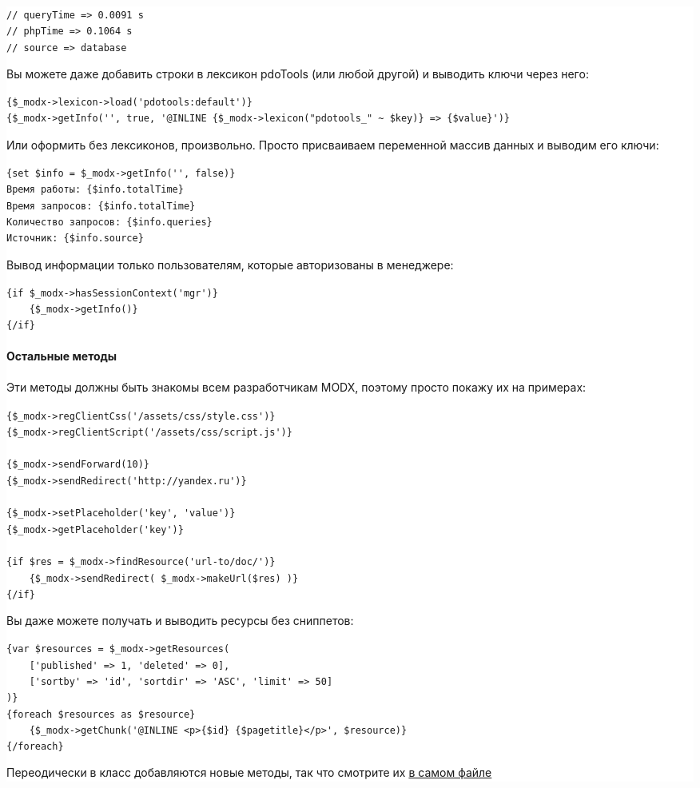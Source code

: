 ```
// queryTime => 0.0091 s
// phpTime => 0.1064 s
// source => database
```
Вы можете даже добавить строки в лексикон pdoTools (или любой другой) и выводить ключи через него:
```
{$_modx->lexicon->load('pdotools:default')}
{$_modx->getInfo('', true, '@INLINE {$_modx->lexicon("pdotools_" ~ $key)} => {$value}')}
```
Или оформить без лексиконов, произвольно. Просто присваиваем переменной массив данных и выводим его ключи:
```
{set $info = $_modx->getInfo('', false)}
Время работы: {$info.totalTime}
Время запросов: {$info.totalTime}
Количество запросов: {$info.queries}
Источник: {$info.source}
```
Вывод информации только пользователям, которые авторизованы в менеджере:
```
{if $_modx->hasSessionContext('mgr')}
	{$_modx->getInfo()}
{/if}
```

#### Остальные методы
Эти методы должны быть знакомы всем разработчикам MODX, поэтому просто покажу их на примерах:
```
{$_modx->regClientCss('/assets/css/style.css')}
{$_modx->regClientScript('/assets/css/script.js')}

{$_modx->sendForward(10)}
{$_modx->sendRedirect('http://yandex.ru')}

{$_modx->setPlaceholder('key', 'value')}
{$_modx->getPlaceholder('key')}

{if $res = $_modx->findResource('url-to/doc/')}
	{$_modx->sendRedirect( $_modx->makeUrl($res) )}
{/if}
```

Вы даже можете получать и выводить ресурсы без сниппетов:
```
{var $resources = $_modx->getResources(
	['published' => 1, 'deleted' => 0],
	['sortby' => 'id', 'sortdir' => 'ASC', 'limit' => 50]
)}
{foreach $resources as $resource}
	{$_modx->getChunk('@INLINE <p>{$id} {$pagetitle}</p>', $resource)}
{/foreach}
```
Переодически в класс добавляются новые методы, так что смотрите их [в самом файле][18]


[1]: http://modx.com/extras/package/fastfield
[2]: https://github.com/argnist/fastField/issues/5
[3]: https://rtfm.modx.com/revolution/2.x/administering-your-site/upgrading-modx/upgrading-to-2.2.x#Upgradingto2.2.x-StaticElements
[4]: https://rtfm.modx.com/extras/revo/renderresources
[5]: http://habrahabr.ru/post/161843/
[6]: https://modx.pro/components/5598-pdotools-2-0-0-beta-c-templating-fenom/
[7]: https://github.com/fenom-template/fenom/blob/master/docs/ru/configuration.md
[8]: https://github.com/fenom-template/fenom/blob/master/docs/ru/tags/ignore.md
[9]: https://github.com/fenom-template/fenom/blob/master/docs/ru/syntax.md
[10]: https://github.com/bezumkin/pdoTools/blob/master/core/components/pdotools/model/pdotools/_micromodx.php
[11]: https://github.com/fenom-template/fenom/blob/master/docs/ru/tags/include.md
[12]: https://github.com/fenom-template/fenom/blob/master/docs/ru/tags/extends.md
[13]: http://modx.com/extras/package/pdotools
[14]: https://modstore.pro/pdotools
[15]: https://modx.pro/hosting/678-the-right-hosting-for-modx-revolution-2/
[16]: /ru/01_Компоненты/15_Tickets
[17]: http://php.net/manual/ru/language.variables.basics.php
[18]: https://github.com/bezumkin/pdoTools/blob/master/core/components/pdotools/model/pdotools/_micromodx.php
[19]: http://docs.modx.pro/system/the-basics/filters-input-and-output
[20]: https://github.com/fenom-template/fenom/blob/master/docs/ru/mods/date_format.md
[21]: https://github.com/fenom-template/fenom/tree/master/docs/ru/mods